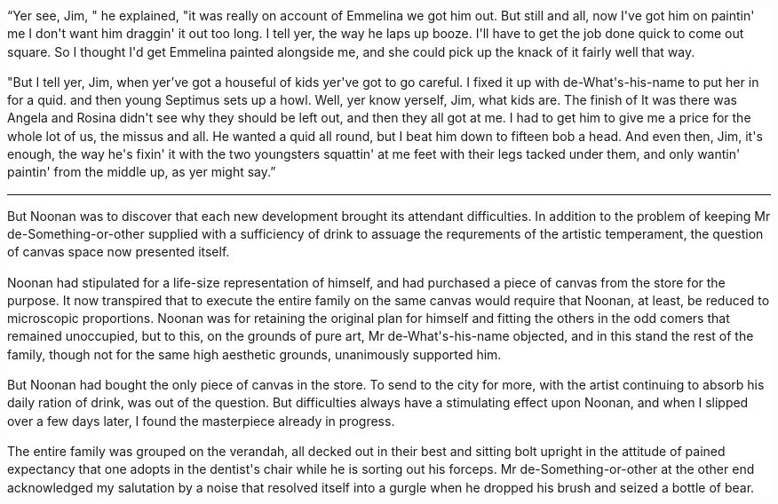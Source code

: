 “Yer see, Jim, " he explained, "it was really on account
of Emmelina we got him out. But still and all, now I've got
him on paintin' me I don't want him draggin' it out too long.
I tell yer, the way he laps up booze. I'll have to get the job
done quick to come out square. So I thought I'd get Emmelina
painted alongside me, and she could pick up the knack of it
fairly well that way.

"But I tell yer, Jim, when yer’ve got a houseful of
kids yer've got to go careful. I fixed it up with 
de-What's-his-name to put her in for a quid. and then young Septimus sets up a
howl. Well, yer know yerself, Jim, what kids are. The finish
of It was there was Angela and Rosina didn't see why they should
be left out,  and then	they all got
at me. I had to get him to give me a price for the whole lot
of us, the missus and all. He wanted a quid all round, but I
beat him down to fifteen bob a head. And even then, Jim, it's
enough, the way he's fixin' it with the two
youngsters squattin' at me feet with their legs tacked under
them, and only wantin' paintin' from the middle up, as yer
might say.”

***

But Noonan was to discover that each new development
brought its attendant difficulties. In addition to the problem of
keeping Mr de-Something-or-other supplied with a sufficiency
of drink to assuage the requrements of the artistic temperament,
the question of canvas space now presented itself.

Noonan had stipulated for a life-size representation of
himself, and had purchased a piece of canvas from the store for
the purpose. It now transpired that to execute the entire family
on the same canvas would require that Noonan, at least, be
reduced to microscopic proportions. Noonan was for retaining
the original plan for himself and fitting the others in the
odd comers that remained unoccupied, but to this, on the
grounds of pure art, Mr de-What's-his-name objected, and in
this stand the rest of the family, though not for the same
high aesthetic grounds, unanimously supported him.

But Noonan had bought the only piece of canvas in the
store. To send to the city for more, with the artist continuing
to absorb his daily ration of drink, was out of the question.
But difficulties always have a stimulating effect upon Noonan,
and when I slipped over a few days later, I found the masterpiece
already in progress.

The entire family was grouped on the verandah, all decked
out in their best and sitting bolt upright in the attitude of
pained expectancy that one adopts in the dentist's chair while
he is sorting out his forceps. Mr de-Something-or-other
at the other end acknowledged my salutation by a noise that
resolved itself into a gurgle when he dropped his brush and
seized a bottle of bear.
